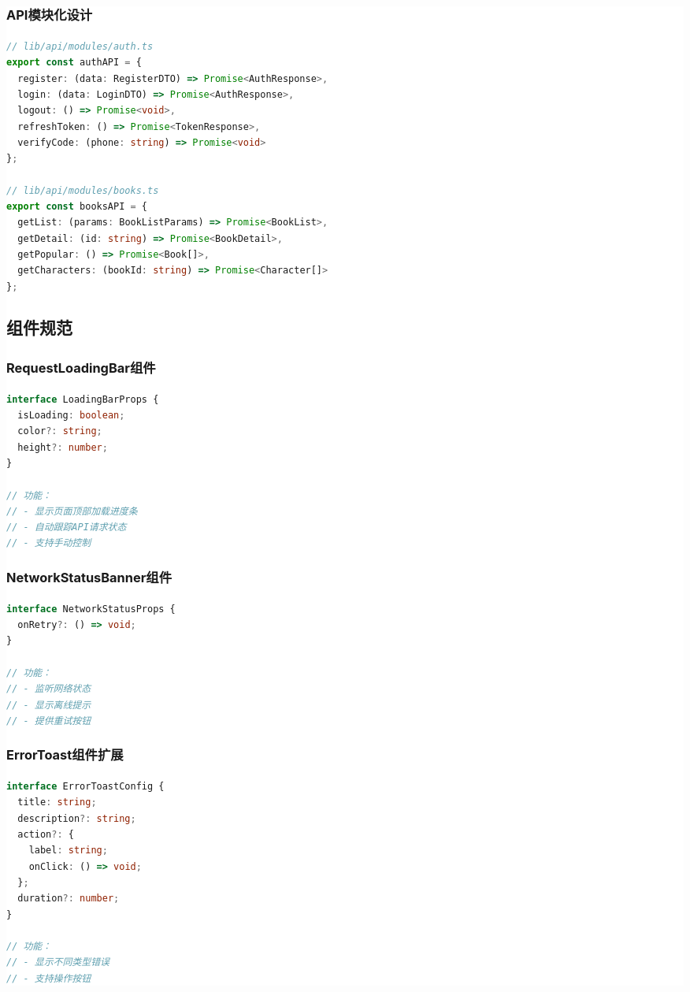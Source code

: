 ### API模块化设计
```typescript
// lib/api/modules/auth.ts
export const authAPI = {
  register: (data: RegisterDTO) => Promise<AuthResponse>,
  login: (data: LoginDTO) => Promise<AuthResponse>,
  logout: () => Promise<void>,
  refreshToken: () => Promise<TokenResponse>,
  verifyCode: (phone: string) => Promise<void>
};

// lib/api/modules/books.ts
export const booksAPI = {
  getList: (params: BookListParams) => Promise<BookList>,
  getDetail: (id: string) => Promise<BookDetail>,
  getPopular: () => Promise<Book[]>,
  getCharacters: (bookId: string) => Promise<Character[]>
};
```

## 组件规范
### RequestLoadingBar组件
```typescript
interface LoadingBarProps {
  isLoading: boolean;
  color?: string;
  height?: number;
}

// 功能：
// - 显示页面顶部加载进度条
// - 自动跟踪API请求状态
// - 支持手动控制
```

### NetworkStatusBanner组件
```typescript
interface NetworkStatusProps {
  onRetry?: () => void;
}

// 功能：
// - 监听网络状态
// - 显示离线提示
// - 提供重试按钮
```

### ErrorToast组件扩展
```typescript
interface ErrorToastConfig {
  title: string;
  description?: string;
  action?: {
    label: string;
    onClick: () => void;
  };
  duration?: number;
}

// 功能：
// - 显示不同类型错误
// - 支持操作按钮
```
